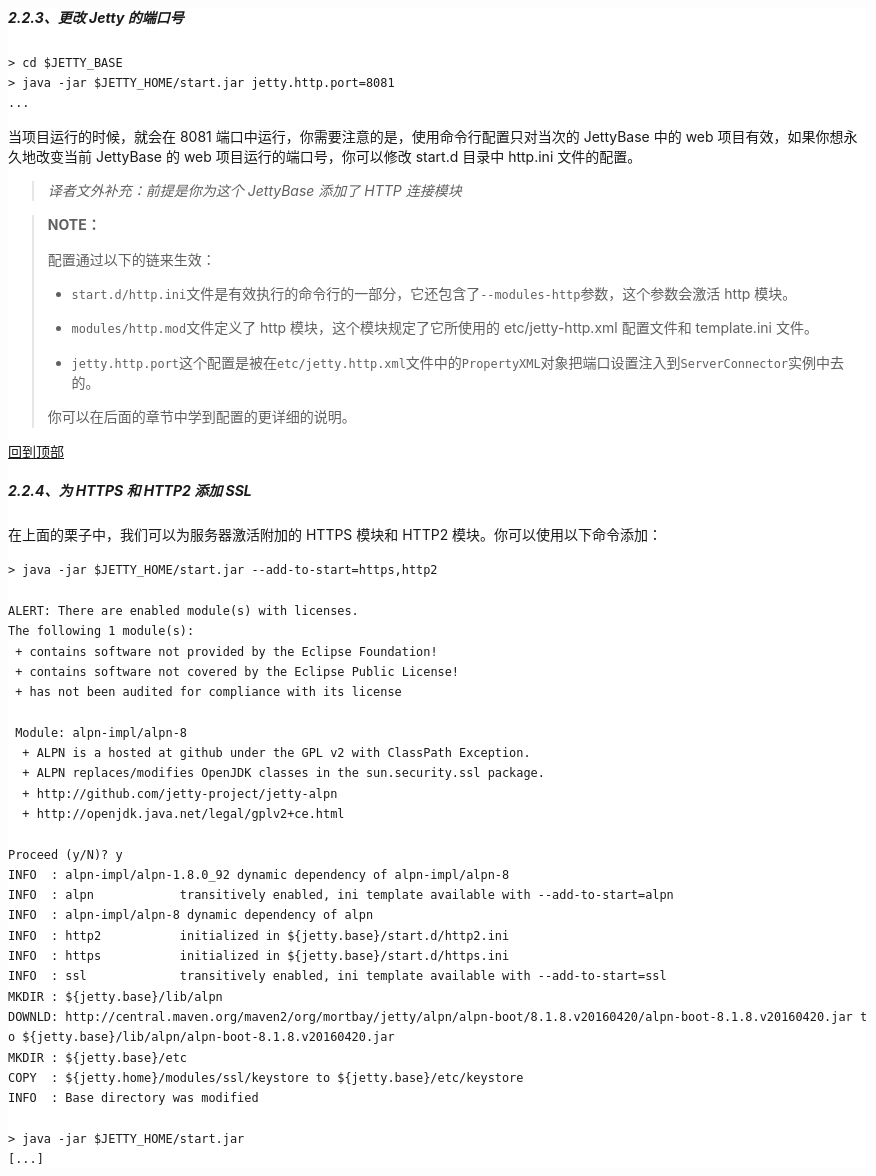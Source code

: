 <span id="223更改jetty的端口号"></span>

##### 2.2.3、更改 Jetty 的端口号

```
> cd $JETTY_BASE
> java -jar $JETTY_HOME/start.jar jetty.http.port=8081
...
```

当项目运行的时候，就会在 8081 端口中运行，你需要注意的是，使用命令行配置只对当次的 JettyBase 中的 web 项目有效，如果你想永久地改变当前 JettyBase 的 web 项目运行的端口号，你可以修改 start.d 目录中 http.ini 文件的配置。

> _译者文外补充：前提是你为这个 JettyBase 添加了 HTTP 连接模块_

> **NOTE：**
>
> 配置通过以下的链来生效：
>
> - `start.d/http.ini`文件是有效执行的命令行的一部分，它还包含了`--modules-http`参数，这个参数会激活 http 模块。
>
> - `modules/http.mod`文件定义了 http 模块，这个模块规定了它所使用的 etc/jetty-http.xml 配置文件和 template.ini 文件。
>
> - `jetty.http.port`这个配置是被在`etc/jetty.http.xml`文件中的`PropertyXML`对象把端口设置注入到`ServerConnector`实例中去的。
>
> 你可以在后面的章节中学到配置的更详细的说明。

[回到顶部](#top)
<br>

<span id="224为https和http2添加ssl"></span>

##### 2.2.4、为 HTTPS 和 HTTP2 添加 SSL

在上面的栗子中，我们可以为服务器激活附加的 HTTPS 模块和 HTTP2 模块。你可以使用以下命令添加：

```
> java -jar $JETTY_HOME/start.jar --add-to-start=https,http2

ALERT: There are enabled module(s) with licenses.
The following 1 module(s):
 + contains software not provided by the Eclipse Foundation!
 + contains software not covered by the Eclipse Public License!
 + has not been audited for compliance with its license

 Module: alpn-impl/alpn-8
  + ALPN is a hosted at github under the GPL v2 with ClassPath Exception.
  + ALPN replaces/modifies OpenJDK classes in the sun.security.ssl package.
  + http://github.com/jetty-project/jetty-alpn
  + http://openjdk.java.net/legal/gplv2+ce.html

Proceed (y/N)? y
INFO  : alpn-impl/alpn-1.8.0_92 dynamic dependency of alpn-impl/alpn-8
INFO  : alpn            transitively enabled, ini template available with --add-to-start=alpn
INFO  : alpn-impl/alpn-8 dynamic dependency of alpn
INFO  : http2           initialized in ${jetty.base}/start.d/http2.ini
INFO  : https           initialized in ${jetty.base}/start.d/https.ini
INFO  : ssl             transitively enabled, ini template available with --add-to-start=ssl
MKDIR : ${jetty.base}/lib/alpn
DOWNLD: http://central.maven.org/maven2/org/mortbay/jetty/alpn/alpn-boot/8.1.8.v20160420/alpn-boot-8.1.8.v20160420.jar to ${jetty.base}/lib/alpn/alpn-boot-8.1.8.v20160420.jar
MKDIR : ${jetty.base}/etc
COPY  : ${jetty.home}/modules/ssl/keystore to ${jetty.base}/etc/keystore
INFO  : Base directory was modified

> java -jar $JETTY_HOME/start.jar
[...]
```